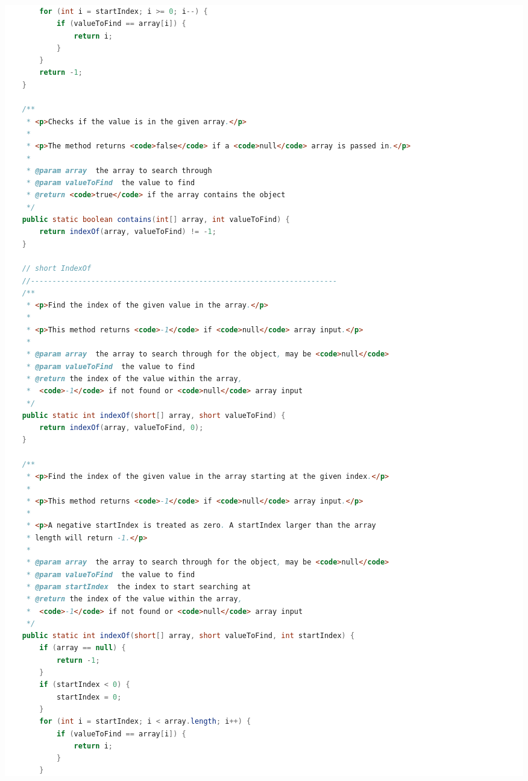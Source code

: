 ```java
        for (int i = startIndex; i >= 0; i--) {
            if (valueToFind == array[i]) {
                return i;
            }
        }
        return -1;
    }

    /**
     * <p>Checks if the value is in the given array.</p>
     *
     * <p>The method returns <code>false</code> if a <code>null</code> array is passed in.</p>
     * 
     * @param array  the array to search through
     * @param valueToFind  the value to find
     * @return <code>true</code> if the array contains the object
     */
    public static boolean contains(int[] array, int valueToFind) {
        return indexOf(array, valueToFind) != -1;
    }

    // short IndexOf
    //-----------------------------------------------------------------------
    /**
     * <p>Find the index of the given value in the array.</p>
     *
     * <p>This method returns <code>-1</code> if <code>null</code> array input.</p>
     * 
     * @param array  the array to search through for the object, may be <code>null</code>
     * @param valueToFind  the value to find
     * @return the index of the value within the array,
     *  <code>-1</code> if not found or <code>null</code> array input
     */
    public static int indexOf(short[] array, short valueToFind) {
        return indexOf(array, valueToFind, 0);
    }

    /**
     * <p>Find the index of the given value in the array starting at the given index.</p>
     *
     * <p>This method returns <code>-1</code> if <code>null</code> array input.</p>
     *
     * <p>A negative startIndex is treated as zero. A startIndex larger than the array
     * length will return -1.</p>
     * 
     * @param array  the array to search through for the object, may be <code>null</code>
     * @param valueToFind  the value to find
     * @param startIndex  the index to start searching at
     * @return the index of the value within the array,
     *  <code>-1</code> if not found or <code>null</code> array input
     */
    public static int indexOf(short[] array, short valueToFind, int startIndex) {
        if (array == null) {
            return -1;
        }
        if (startIndex < 0) {
            startIndex = 0;
        }
        for (int i = startIndex; i < array.length; i++) {
            if (valueToFind == array[i]) {
                return i;
            }
        }
```